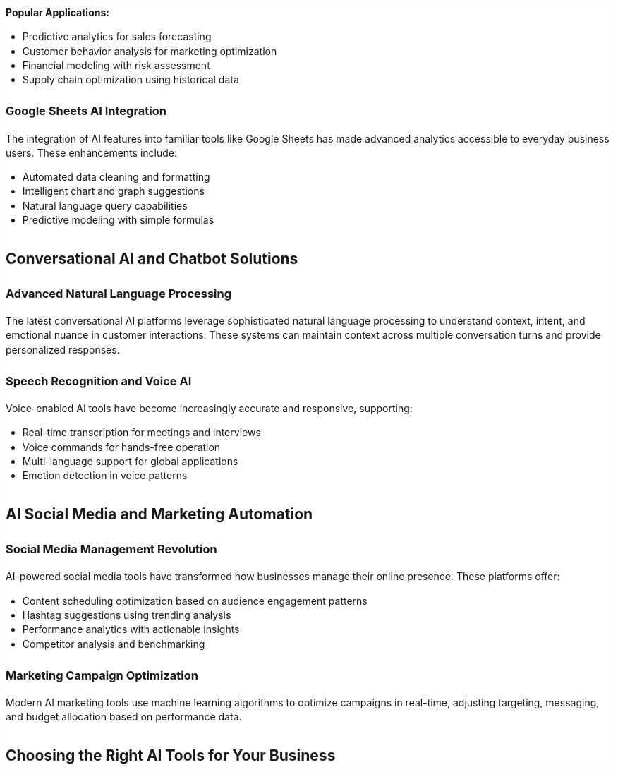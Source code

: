 **Popular Applications:**

- Predictive analytics for sales forecasting  
- Customer behavior analysis for marketing optimization  
- Financial modeling with risk assessment  
- Supply chain optimization using historical data  

### Google Sheets AI Integration

The integration of AI features into familiar tools like Google Sheets has made advanced analytics accessible to everyday business users. These enhancements include:

- Automated data cleaning and formatting  
- Intelligent chart and graph suggestions  
- Natural language query capabilities  
- Predictive modeling with simple formulas  

## Conversational AI and Chatbot Solutions

### Advanced Natural Language Processing

The latest conversational AI platforms leverage sophisticated natural language processing to understand context, intent, and emotional nuance in customer interactions. These systems can maintain context across multiple conversation turns and provide personalized responses.

### Speech Recognition and Voice AI

Voice-enabled AI tools have become increasingly accurate and responsive, supporting:

- Real-time transcription for meetings and interviews  
- Voice commands for hands-free operation  
- Multi-language support for global applications  
- Emotion detection in voice patterns  

## AI Social Media and Marketing Automation

### Social Media Management Revolution

AI-powered social media tools have transformed how businesses manage their online presence. These platforms offer:

- Content scheduling optimization based on audience engagement patterns  
- Hashtag suggestions using trending analysis  
- Performance analytics with actionable insights  
- Competitor analysis and benchmarking  

### Marketing Campaign Optimization

Modern AI marketing tools use machine learning algorithms to optimize campaigns in real-time, adjusting targeting, messaging, and budget allocation based on performance data.

## Choosing the Right AI Tools for Your Business

